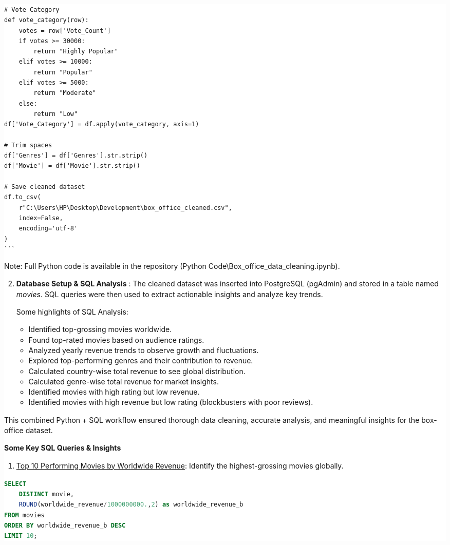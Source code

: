     # Vote Category
    def vote_category(row):
        votes = row['Vote_Count']
        if votes >= 30000:
            return "Highly Popular"
        elif votes >= 10000:
            return "Popular"
        elif votes >= 5000:
            return "Moderate"
        else:
            return "Low"
    df['Vote_Category'] = df.apply(vote_category, axis=1)

    # Trim spaces
    df['Genres'] = df['Genres'].str.strip()
    df['Movie'] = df['Movie'].str.strip()

    # Save cleaned dataset
    df.to_csv(
        r"C:\Users\HP\Desktop\Development\box_office_cleaned.csv",
        index=False,
        encoding='utf-8'
    )
    ```
Note: Full Python code is available in the repository (Python Code\Box_office_data_cleaning.ipynb).

2. **Database Setup & SQL Analysis** : The cleaned dataset was inserted into PostgreSQL (pgAdmin) and stored in a table named _movies_. SQL queries were then used to extract actionable insights and analyze key trends.

    Some highlights of SQL Analysis:

    - Identified top-grossing movies worldwide.
    - Found top-rated movies based on audience ratings.
    - Analyzed yearly revenue trends to observe growth and fluctuations.
    - Explored top-performing genres and their contribution to revenue.
    - Calculated country-wise total revenue to see global distribution.
    - Calculated genre-wise total revenue for market insights.
    - Identified movies with high rating but low revenue.
    - Identified movies with high revenue but low rating (blockbusters with poor reviews).

This combined Python + SQL workflow ensured thorough data cleaning, accurate analysis, and meaningful insights for the box-office dataset.

**Some Key SQL Queries & Insights**

1. <u>Top 10 Performing Movies by Worldwide Revenue</u>: Identify the highest-grossing movies globally.

```SQL
SELECT 
	DISTINCT movie,
	ROUND(worldwide_revenue/1000000000.,2) as worldwide_revenue_b
FROM movies
ORDER BY worldwide_revenue_b DESC
LIMIT 10;
```
